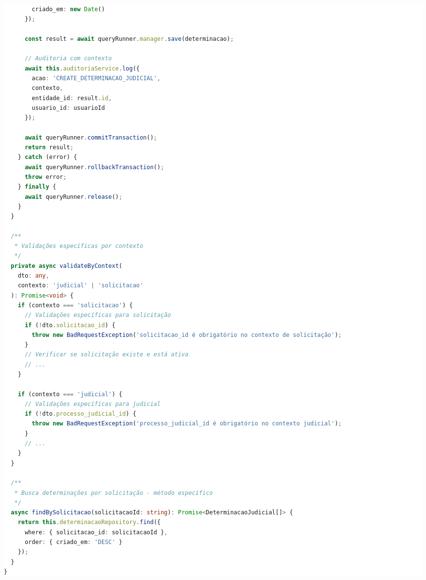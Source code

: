```typescript
        criado_em: new Date()
      });

      const result = await queryRunner.manager.save(determinacao);
      
      // Auditoria com contexto
      await this.auditoriaService.log({
        acao: 'CREATE_DETERMINACAO_JUDICIAL',
        contexto,
        entidade_id: result.id,
        usuario_id: usuarioId
      });

      await queryRunner.commitTransaction();
      return result;
    } catch (error) {
      await queryRunner.rollbackTransaction();
      throw error;
    } finally {
      await queryRunner.release();
    }
  }

  /**
   * Validações específicas por contexto
   */
  private async validateByContext(
    dto: any,
    contexto: 'judicial' | 'solicitacao'
  ): Promise<void> {
    if (contexto === 'solicitacao') {
      // Validações específicas para solicitação
      if (!dto.solicitacao_id) {
        throw new BadRequestException('solicitacao_id é obrigatório no contexto de solicitação');
      }
      // Verificar se solicitação existe e está ativa
      // ...
    }
    
    if (contexto === 'judicial') {
      // Validações específicas para judicial
      if (!dto.processo_judicial_id) {
        throw new BadRequestException('processo_judicial_id é obrigatório no contexto judicial');
      }
      // ...
    }
  }

  /**
   * Busca determinações por solicitação - método específico
   */
  async findBySolicitacao(solicitacaoId: string): Promise<DeterminacaoJudicial[]> {
    return this.determinacaoRepository.find({
      where: { solicitacao_id: solicitacaoId },
      order: { criado_em: 'DESC' }
    });
  }
}
```
